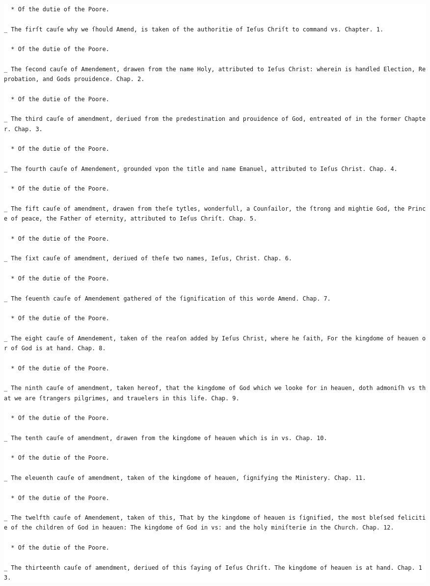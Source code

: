       * Of the dutie of the Poore.

    _ The firſt cauſe why we ſhould Amend, is taken of the authoritie of Ieſus Chriſt to command vs. Chapter. 1.

      * Of the dutie of the Poore.

    _ The ſecond cauſe of Amendement, drawen from the name Holy, attributed to Ieſus Christ: wherein is handled Election, Reprobation, and Gods prouidence. Chap. 2.

      * Of the dutie of the Poore.

    _ The third cauſe of amendment, deriued from the predestination and prouidence of God, entreated of in the former Chapter. Chap. 3.

      * Of the dutie of the Poore.

    _ The fourth cauſe of Amendement, grounded vpon the title and name Emanuel, attributed to Ieſus Christ. Chap. 4.

      * Of the dutie of the Poore.

    _ The fift cauſe of amendment, drawen from theſe tytles, wonderfull, a Counſailor, the ſtrong and mightie God, the Prince of peace, the Father of eternity, attributed to Ieſus Chriſt. Chap. 5.

      * Of the dutie of the Poore.

    _ The ſixt cauſe of amendment, deriued of theſe two names, Ieſus, Christ. Chap. 6.

      * Of the dutie of the Poore.

    _ The ſeuenth cauſe of Amendement gathered of the ſignification of this worde Amend. Chap. 7.

      * Of the dutie of the Poore.

    _ The eight cauſe of Amendement, taken of the reaſon added by Ieſus Christ, where he ſaith, For the kingdome of heauen or of God is at hand. Chap. 8.

      * Of the dutie of the Poore.

    _ The ninth cauſe of amendment, taken hereof, that the kingdome of God which we looke for in heauen, doth admoniſh vs that we are ſtrangers pilgrimes, and trauelers in this life. Chap. 9.

      * Of the dutie of the Poore.

    _ The tenth cauſe of amendment, drawen from the kingdome of heauen which is in vs. Chap. 10.

      * Of the dutie of the Poore.

    _ The eleuenth cauſe of amendment, taken of the kingdome of heauen, ſignifying the Ministery. Chap. 11.

      * Of the dutie of the Poore.

    _ The twelfth cauſe of Amendement, taken of this, That by the kingdome of heauen is ſignified, the most bleſsed felicitie of the children of God in heauen: The kingdome of God in vs: and the holy miniſterie in the Church. Chap. 12.

      * Of the dutie of the Poore.

    _ The thirteenth cauſe of amendment, deriued of this ſaying of Ieſus Chriſt. The kingdome of heauen is at hand. Chap. 13.
